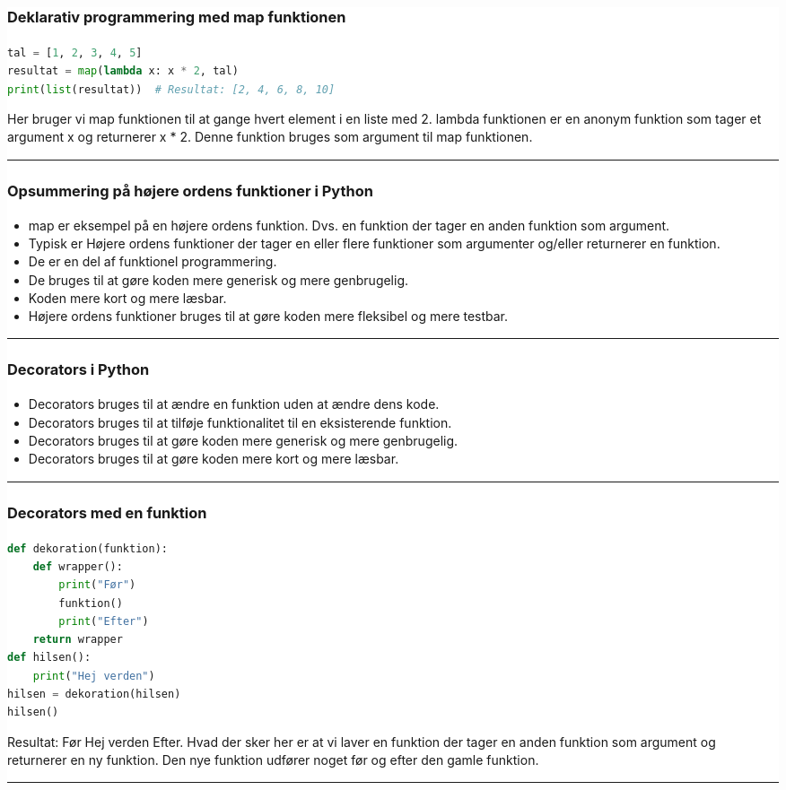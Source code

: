
### Deklarativ programmering med map funktionen
```python
tal = [1, 2, 3, 4, 5]
resultat = map(lambda x: x * 2, tal)
print(list(resultat))  # Resultat: [2, 4, 6, 8, 10]
```
Her bruger vi map funktionen til at gange hvert element i en liste med 2. lambda funktionen er en anonym funktion som tager et argument x og returnerer x * 2. Denne funktion bruges som argument til map funktionen.

---


### Opsummering på højere ordens funktioner i Python
- map er eksempel på en højere ordens funktion. Dvs. en funktion der tager en anden funktion som argument.
- Typisk er Højere ordens funktioner  der tager en eller flere funktioner som argumenter og/eller returnerer en funktion.
- De er en del af funktionel programmering.
- De bruges til at gøre koden mere generisk og mere genbrugelig.
- Koden mere kort og mere læsbar.
- Højere ordens funktioner bruges til at gøre koden mere fleksibel og mere testbar.

---


### Decorators i Python
- Decorators bruges til at ændre en funktion uden at ændre dens kode.
- Decorators bruges til at tilføje funktionalitet til en eksisterende funktion.
- Decorators bruges til at gøre koden mere generisk og mere genbrugelig.
- Decorators bruges til at gøre koden mere kort og mere læsbar.

---

### Decorators med en funktion
```python
def dekoration(funktion):
    def wrapper():
        print("Før")
        funktion()
        print("Efter")
    return wrapper
def hilsen():
    print("Hej verden")
hilsen = dekoration(hilsen)
hilsen()
```
Resultat: Før Hej verden Efter. 
Hvad der sker her er at vi laver en funktion der tager en anden funktion som argument og returnerer en ny funktion. Den nye funktion udfører noget før og efter den gamle funktion.

---
